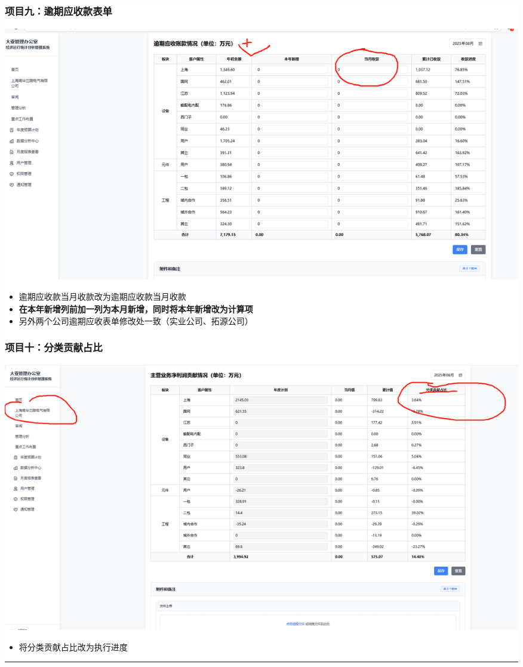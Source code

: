 ### 项目九：逾期应收款表单
![逾期应收款](修正二十改及修正二十一/1754552469818.png)
- 逾期应收款当月收款改为逾期应收款当月收款
- **在本年新增列前加一列为本月新增，同时将本年新增改为计算项**
- 另外两个公司逾期应收表单修改处一致（实业公司、拓源公司）

### 项目十：分类贡献占比
![分类贡献](修正二十改及修正二十一/1754552706702.png)
- 将分类贡献占比改为执行进度

---